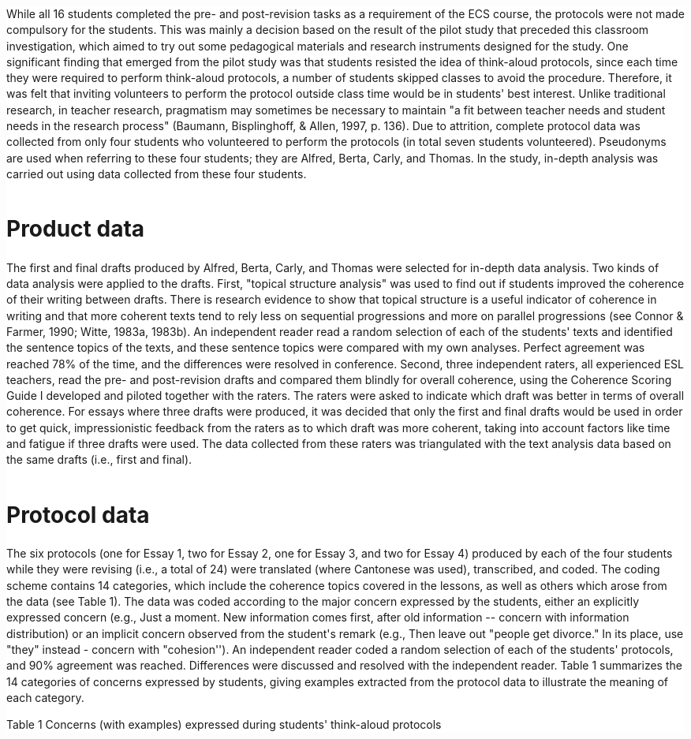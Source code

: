 While all 16 students completed the pre- and post-revision tasks as a requirement of the ECS course, the protocols were not made compulsory for the students. This was mainly a decision based on the result of the pilot study that preceded this classroom investigation, which aimed to try out some pedagogical materials and research instruments designed for the study. One significant finding that emerged from the pilot study was that students resisted the idea of think-aloud protocols, since each time they were required to perform think-aloud protocols, a number of students skipped classes to avoid the procedure. Therefore, it was felt that inviting volunteers to perform the protocol outside class time would be in students' best interest. Unlike traditional research, in teacher research, pragmatism may sometimes be necessary to maintain "a fit between teacher needs and student needs in the research process" (Baumann, Bisplinghoff, & Allen, 1997, p. 136). Due to attrition, complete protocol data was collected from only four students who volunteered to perform the protocols (in total seven students volunteered). Pseudonyms are used when referring to these four students; they are Alfred, Berta, Carly, and Thomas. In the study, in-depth analysis was carried out using data collected from these four students.

# Product data

The first and final drafts produced by Alfred, Berta, Carly, and Thomas were selected for in-depth data analysis. Two kinds of data analysis were applied to the drafts. First, "topical structure analysis" was used to find out if students improved the coherence of their writing between drafts. There is research evidence to show that topical structure is a useful indicator of coherence in writing and that more coherent texts tend to rely less on sequential progressions and more on parallel progressions (see Connor & Farmer, 1990; Witte, 1983a, 1983b). An independent reader read a random selection of each of the students' texts and identified the sentence topics of the texts, and these sentence topics were compared with my own analyses. Perfect agreement was reached $78 \%$ of the time, and the differences were resolved in conference. Second, three independent raters, all experienced ESL teachers, read the pre- and post-revision drafts and compared them blindly for overall coherence, using the Coherence Scoring Guide I developed and piloted together with the raters. The raters were asked to indicate which draft was better in terms of overall coherence. For essays where three drafts were produced, it was decided that only the first and final drafts would be used in order to get quick, impressionistic feedback from the raters as to which draft was more coherent, taking into account factors like time and fatigue if three drafts were used. The data collected from these raters was triangulated with the text analysis data based on the same drafts (i.e., first and final).

# Protocol data

The six protocols (one for Essay 1, two for Essay 2, one for Essay 3, and two for Essay 4) produced by each of the four students while they were revising (i.e., a total of 24) were translated (where Cantonese was used), transcribed, and coded. The coding scheme contains 14 categories, which include the coherence topics covered in the lessons, as well as others which arose from the data (see Table 1). The data was coded according to the major concern expressed by the students, either an explicitly expressed concern (e.g., Just a moment. New information comes first, after old information -- concern with information distribution) or an implicit concern observed from the student's remark (e.g., Then leave out "people get divorce." In its place, use "they" instead - concern with "cohesion''). An independent reader coded a random selection of each of the students' protocols, and $90 \%$ agreement was reached. Differences were discussed and resolved with the independent reader. Table 1 summarizes the 14 categories of concerns expressed by students, giving examples extracted from the protocol data to illustrate the meaning of each category.

Table 1 Concerns (with examples) expressed during students' think-aloud protocols   

